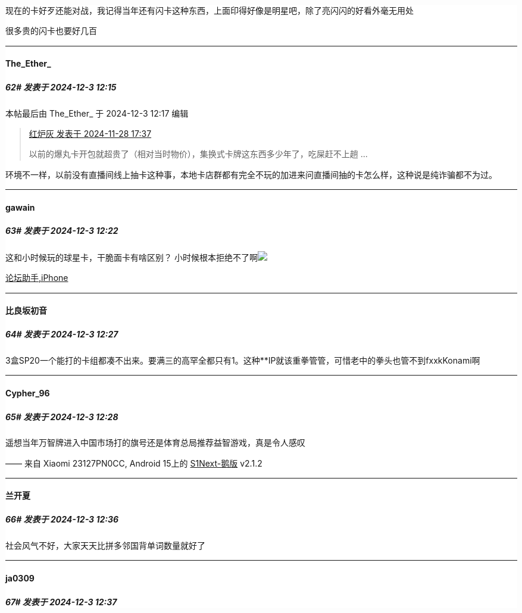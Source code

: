 现在的卡好歹还能对战，我记得当年还有闪卡这种东西，上面印得好像是明星吧，除了亮闪闪的好看外毫无用处

很多贵的闪卡也要好几百


*****

####  The_Ether_  
##### 62#       发表于 2024-12-3 12:15

 本帖最后由 The_Ether_ 于 2024-12-3 12:17 编辑 
<blockquote><a href="httphttps://bbs.saraba1st.com/2b/forum.php?mod=redirect&amp;goto=findpost&amp;pid=66794859&amp;ptid=2208610" target="_blank">红炉灰 发表于 2024-11-28 17:37</a>

以前的爆丸卡开包就超贵了（相对当时物价），集换式卡牌这东西多少年了，吃屎赶不上趟 ...</blockquote>
环境不一样，以前没有直播间线上抽卡这种事，本地卡店群都有完全不玩的加进来问直播间抽的卡怎么样，这种说是纯诈骗都不为过。


*****

####  gawain  
##### 63#       发表于 2024-12-3 12:22

这和小时候玩的球星卡，干脆面卡有啥区别？ 小时候根本拒绝不了啊<img src="https://static.saraba1st.com/image/smiley/face2017/053.png" referrerpolicy="no-referrer">

[论坛助手,iPhone](https://bbs.saraba1st.com/2b/forum.php?mod=viewthread&amp;tid=2029836)


*****

####  比良坂初音  
##### 64#       发表于 2024-12-3 12:27

3盒SP20一个能打的卡组都凑不出来。要满三的高罕全都只有1。这种**IP就该重拳管管，可惜老中的拳头也管不到fxxkKonami啊


*****

####  Cypher_96  
##### 65#       发表于 2024-12-3 12:28

遥想当年万智牌进入中国市场打的旗号还是体育总局推荐益智游戏，真是令人感叹

—— 来自 Xiaomi 23127PN0CC, Android 15上的 [S1Next-鹅版](https://github.com/ykrank/S1-Next/releases) v2.1.2


*****

####  兰开夏  
##### 66#       发表于 2024-12-3 12:36

社会风气不好，大家天天比拼多邻国背单词数量就好了

*****

####  ja0309  
##### 67#       发表于 2024-12-3 12:37
